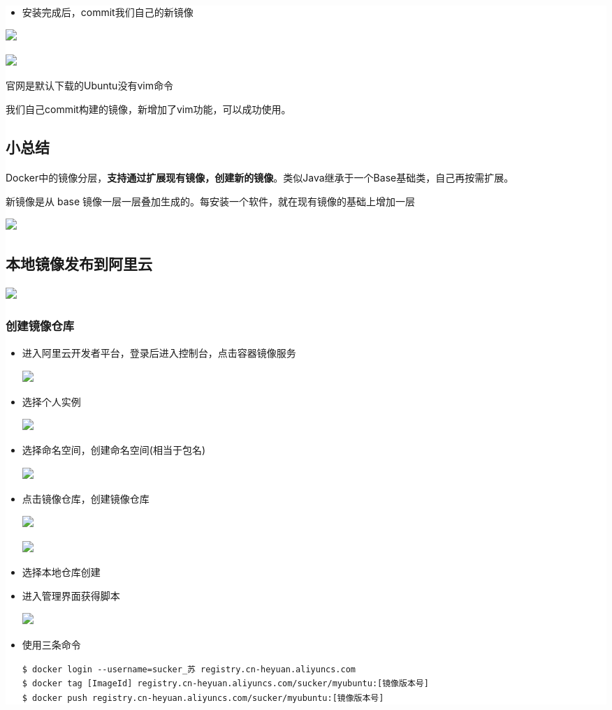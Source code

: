 - 安装完成后，commit我们自己的新镜像

![](https://img-blog.csdnimg.cn/0aba89a013c04ab999db6d928c1ae8f3.png?x-oss-process=image/watermark,type_d3F5LXplbmhlaQ,shadow_50,text_Q1NETiBAU3Vja2VyX-iLjw==,size_20,color_FFFFFF,t_70,g_se,x_16)

![](https://img-blog.csdnimg.cn/fa93af4d4be544e8acdfd29c3bd26483.png?x-oss-process=image/watermark,type_d3F5LXplbmhlaQ,shadow_50,text_Q1NETiBAU3Vja2VyX-iLjw==,size_20,color_FFFFFF,t_70,g_se,x_16)

官网是默认下载的Ubuntu没有vim命令

我们自己commit构建的镜像，新增加了vim功能，可以成功使用。

## 小总结

Docker中的镜像分层，**支持通过扩展现有镜像，创建新的镜像**。类似Java继承于一个Base基础类，自己再按需扩展。

新镜像是从 base 镜像一层一层叠加生成的。每安装一个软件，就在现有镜像的基础上增加一层

![](https://img-blog.csdnimg.cn/f22a43f6c9cb4d6babd0ccae09a230ad.png?x-oss-process=image/watermark,type_d3F5LXplbmhlaQ,shadow_50,text_Q1NETiBAU3Vja2VyX-iLjw==,size_20,color_FFFFFF,t_70,g_se,x_16)

## 本地镜像发布到阿里云

![](https://img-blog.csdnimg.cn/43e04ea6b58446ff92c56041765021be.png?x-oss-process=image/watermark,type_d3F5LXplbmhlaQ,shadow_50,text_Q1NETiBAU3Vja2VyX-iLjw==,size_20,color_FFFFFF,t_70,g_se,x_16)

### 创建镜像仓库

- 进入阿里云开发者平台，登录后进入控制台，点击容器镜像服务

  ![](https://img-blog.csdnimg.cn/058b7879d2c2492c8c12a4bf422c7d48.png?x-oss-process=image/watermark,type_d3F5LXplbmhlaQ,shadow_50,text_Q1NETiBAU3Vja2VyX-iLjw==,size_20,color_FFFFFF,t_70,g_se,x_16)

- 选择个人实例

  ![](https://img-blog.csdnimg.cn/4d6063059420410db91232b29d21bf11.png?x-oss-process=image/watermark,type_d3F5LXplbmhlaQ,shadow_50,text_Q1NETiBAU3Vja2VyX-iLjw==,size_20,color_FFFFFF,t_70,g_se,x_16)

- 选择命名空间，创建命名空间(相当于包名)

  ![](https://img-blog.csdnimg.cn/3af6bbc16b3b472f82c9da9d06673bc7.png?x-oss-process=image/watermark,type_d3F5LXplbmhlaQ,shadow_50,text_Q1NETiBAU3Vja2VyX-iLjw==,size_20,color_FFFFFF,t_70,g_se,x_16)

- 点击镜像仓库，创建镜像仓库

  ![](https://img-blog.csdnimg.cn/0f126c36ef034c1bb48e4111113b3c26.png?x-oss-process=image/watermark,type_d3F5LXplbmhlaQ,shadow_50,text_Q1NETiBAU3Vja2VyX-iLjw==,size_20,color_FFFFFF,t_70,g_se,x_16)

  ![](https://img-blog.csdnimg.cn/53dea5bd9c5e40fab4589bce64cf8903.png?x-oss-process=image/watermark,type_d3F5LXplbmhlaQ,shadow_50,text_Q1NETiBAU3Vja2VyX-iLjw==,size_20,color_FFFFFF,t_70,g_se,x_16)

- 选择本地仓库创建

- 进入管理界面获得脚本

  ![](https://img-blog.csdnimg.cn/d5f10eda74b1449f8ae73df733164f62.png?x-oss-process=image/watermark,type_d3F5LXplbmhlaQ,shadow_50,text_Q1NETiBAU3Vja2VyX-iLjw==,size_20,color_FFFFFF,t_70,g_se,x_16)

- 使用三条命令

  ```
  $ docker login --username=sucker_苏 registry.cn-heyuan.aliyuncs.com
  $ docker tag [ImageId] registry.cn-heyuan.aliyuncs.com/sucker/myubuntu:[镜像版本号]
  $ docker push registry.cn-heyuan.aliyuncs.com/sucker/myubuntu:[镜像版本号]
  ```

